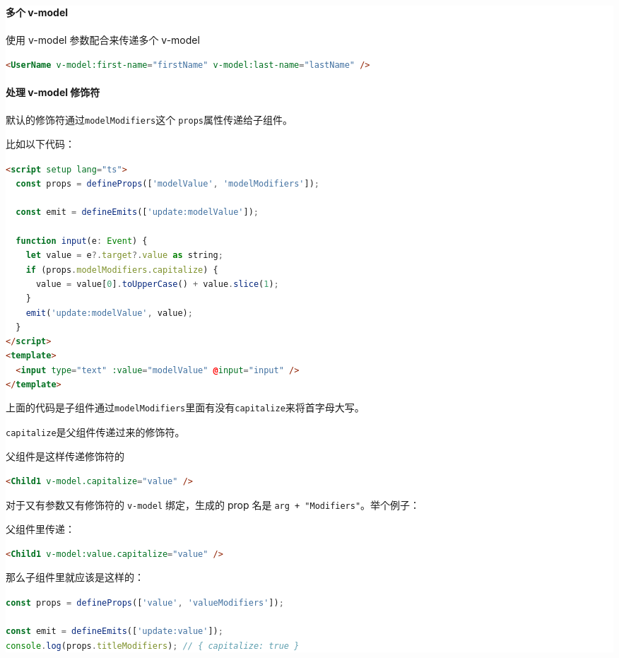 #### 多个 v-model

使用 v-model 参数配合来传递多个 v-model

```html
<UserName v-model:first-name="firstName" v-model:last-name="lastName" />
```

#### 处理 v-model 修饰符

默认的修饰符通过`modelModifiers`这个 `props`属性传递给子组件。

比如以下代码：

```html
<script setup lang="ts">
  const props = defineProps(['modelValue', 'modelModifiers']);

  const emit = defineEmits(['update:modelValue']);

  function input(e: Event) {
    let value = e?.target?.value as string;
    if (props.modelModifiers.capitalize) {
      value = value[0].toUpperCase() + value.slice(1);
    }
    emit('update:modelValue', value);
  }
</script>
<template>
  <input type="text" :value="modelValue" @input="input" />
</template>
```

上面的代码是子组件通过`modelModifiers`里面有没有`capitalize`来将首字母大写。

`capitalize`是父组件传递过来的修饰符。

父组件是这样传递修饰符的

```html
<Child1 v-model.capitalize="value" />
```

对于又有参数又有修饰符的 `v-model` 绑定，生成的 prop 名是 `arg + "Modifiers"`。举个例子：

父组件里传递：

```html
<Child1 v-model:value.capitalize="value" />
```

那么子组件里就应该是这样的：

```js
const props = defineProps(['value', 'valueModifiers']);

const emit = defineEmits(['update:value']);
console.log(props.titleModifiers); // { capitalize: true }
```
